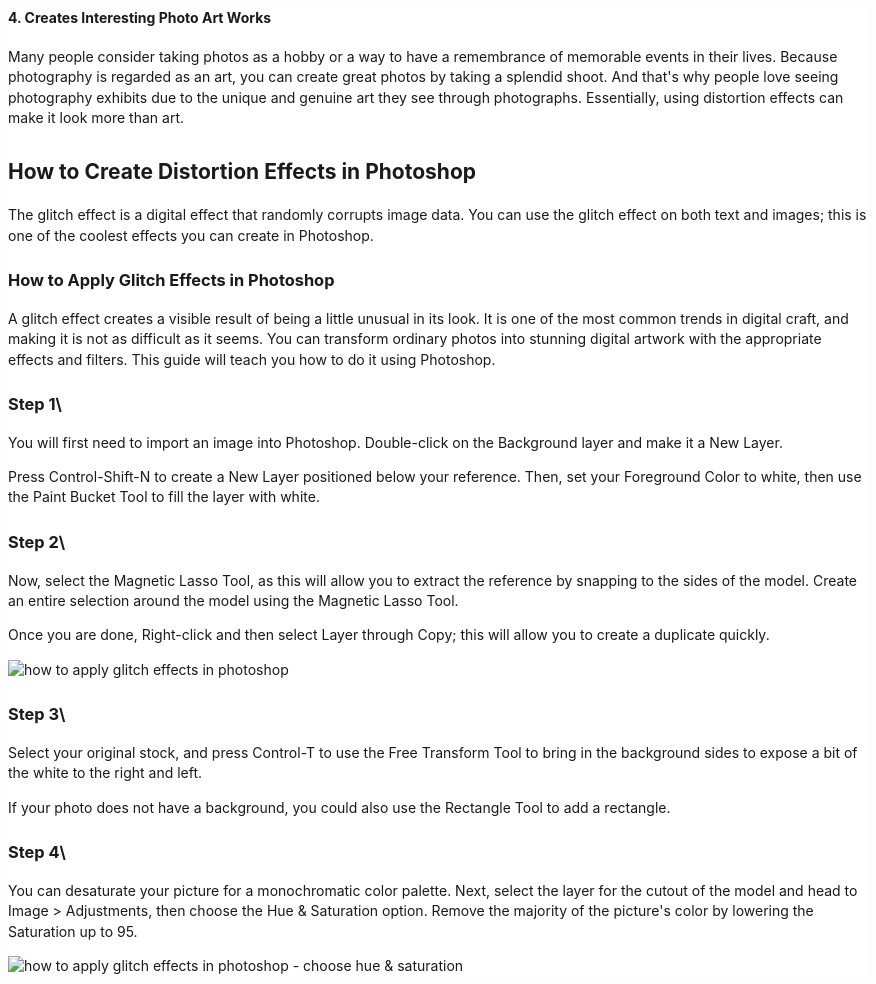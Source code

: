 #### 4\. Creates Interesting Photo Art Works

Many people consider taking photos as a hobby or a way to have a remembrance of memorable events in their lives. Because photography is regarded as an art, you can create great photos by taking a splendid shoot. And that's why people love seeing photography exhibits due to the unique and genuine art they see through photographs. Essentially, using distortion effects can make it look more than art.

## How to Create Distortion Effects in Photoshop

The glitch effect is a digital effect that randomly corrupts image data. You can use the glitch effect on both text and images; this is one of the coolest effects you can create in Photoshop.

### How to Apply Glitch Effects in Photoshop

A glitch effect creates a visible result of being a little unusual in its look. It is one of the most common trends in digital craft, and making it is not as difficult as it seems. You can transform ordinary photos into stunning digital artwork with the appropriate effects and filters. This guide will teach you how to do it using Photoshop.

### Step 1\

You will first need to import an image into Photoshop. Double-click on the Background layer and make it a New Layer.

Press Control-Shift-N to create a New Layer positioned below your reference. Then, set your Foreground Color to white, then use the Paint Bucket Tool to fill the layer with white.

### Step 2\

Now, select the Magnetic Lasso Tool, as this will allow you to extract the reference by snapping to the sides of the model. Create an entire selection around the model using the Magnetic Lasso Tool.

Once you are done, Right-click and then select Layer through Copy; this will allow you to create a duplicate quickly.

![how to apply glitch effects in photoshop](https://images.wondershare.com/filmora/article-images/2022/04/photoshop-distortion-effects-1.png)

### Step 3\

Select your original stock, and press Control-T to use the Free Transform Tool to bring in the background sides to expose a bit of the white to the right and left.

If your photo does not have a background, you could also use the Rectangle Tool to add a rectangle.

### Step 4\

You can desaturate your picture for a monochromatic color palette. Next, select the layer for the cutout of the model and head to Image > Adjustments, then choose the Hue & Saturation option. Remove the majority of the picture's color by lowering the Saturation up to 95.

![how to apply glitch effects in photoshop - choose hue & saturation](https://images.wondershare.com/filmora/article-images/2022/04/photoshop-distortion-effects-2.png)
